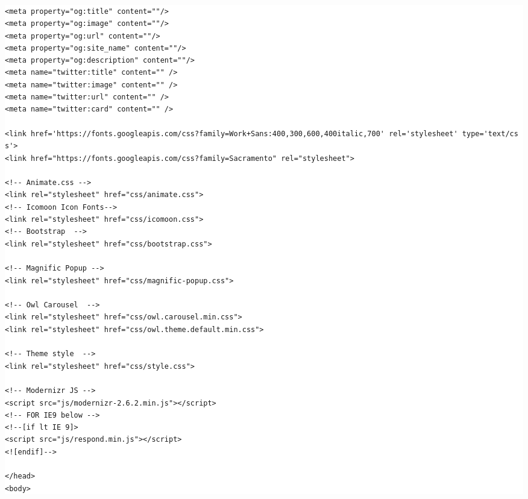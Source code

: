 
<!DOCTYPE html>



 <html class="no-js"> 
	<head>
	<meta charset="utf-8">
	<meta http-equiv="X-UA-Compatible" content="IE=edge">
	<title>Wedding &mdash; 100% Free Fully Responsive HTML5 Template by FREEHTML5.co</title>
	<meta name="viewport" content="width=device-width, initial-scale=1">
	<meta name="description" content="Free HTML5 Template by FREEHTML5.CO" />
	<meta name="keywords" content="free html5, free template, free bootstrap, html5, css3, mobile first, responsive" />
	<meta name="author" content="FREEHTML5.CO" />

  

  	
	<meta property="og:title" content=""/>
	<meta property="og:image" content=""/>
	<meta property="og:url" content=""/>
	<meta property="og:site_name" content=""/>
	<meta property="og:description" content=""/>
	<meta name="twitter:title" content="" />
	<meta name="twitter:image" content="" />
	<meta name="twitter:url" content="" />
	<meta name="twitter:card" content="" />

	<link href='https://fonts.googleapis.com/css?family=Work+Sans:400,300,600,400italic,700' rel='stylesheet' type='text/css'>
	<link href="https://fonts.googleapis.com/css?family=Sacramento" rel="stylesheet">
	
	<!-- Animate.css -->
	<link rel="stylesheet" href="css/animate.css">
	<!-- Icomoon Icon Fonts-->
	<link rel="stylesheet" href="css/icomoon.css">
	<!-- Bootstrap  -->
	<link rel="stylesheet" href="css/bootstrap.css">

	<!-- Magnific Popup -->
	<link rel="stylesheet" href="css/magnific-popup.css">

	<!-- Owl Carousel  -->
	<link rel="stylesheet" href="css/owl.carousel.min.css">
	<link rel="stylesheet" href="css/owl.theme.default.min.css">

	<!-- Theme style  -->
	<link rel="stylesheet" href="css/style.css">

	<!-- Modernizr JS -->
	<script src="js/modernizr-2.6.2.min.js"></script>
	<!-- FOR IE9 below -->
	<!--[if lt IE 9]>
	<script src="js/respond.min.js"></script>
	<![endif]-->

	</head>
	<body>
		